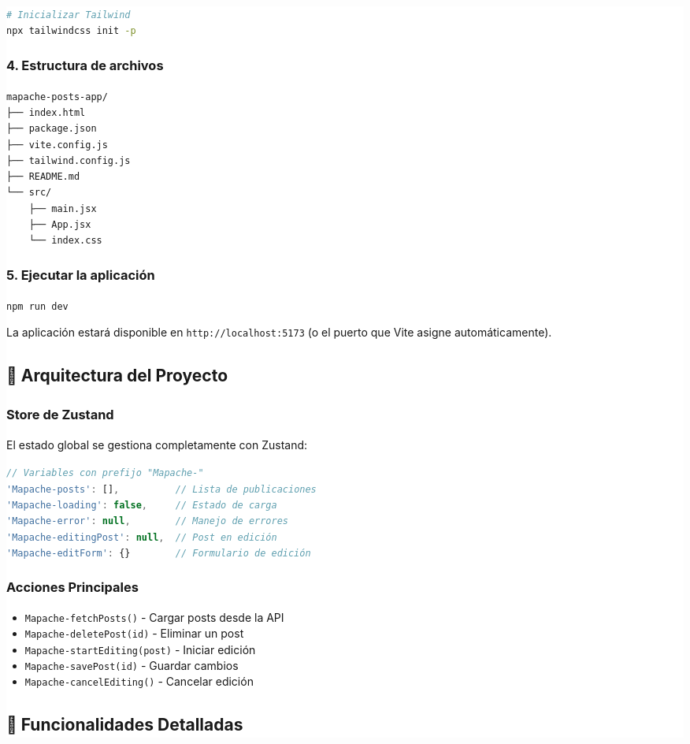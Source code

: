 ```bash
# Inicializar Tailwind
npx tailwindcss init -p
```

### 4. Estructura de archivos

```
mapache-posts-app/
├── index.html
├── package.json
├── vite.config.js
├── tailwind.config.js
├── README.md
└── src/
    ├── main.jsx
    ├── App.jsx
    └── index.css
```

### 5. Ejecutar la aplicación

```bash
npm run dev
```

La aplicación estará disponible en `http://localhost:5173` (o el puerto que Vite asigne automáticamente).

## 📁 Arquitectura del Proyecto

### Store de Zustand

El estado global se gestiona completamente con Zustand:

```javascript
// Variables con prefijo "Mapache-"
'Mapache-posts': [],          // Lista de publicaciones
'Mapache-loading': false,     // Estado de carga
'Mapache-error': null,        // Manejo de errores
'Mapache-editingPost': null,  // Post en edición
'Mapache-editForm': {}        // Formulario de edición
```

### Acciones Principales

- `Mapache-fetchPosts()` - Cargar posts desde la API
- `Mapache-deletePost(id)` - Eliminar un post
- `Mapache-startEditing(post)` - Iniciar edición
- `Mapache-savePost(id)` - Guardar cambios
- `Mapache-cancelEditing()` - Cancelar edición

## 🎯 Funcionalidades Detalladas
